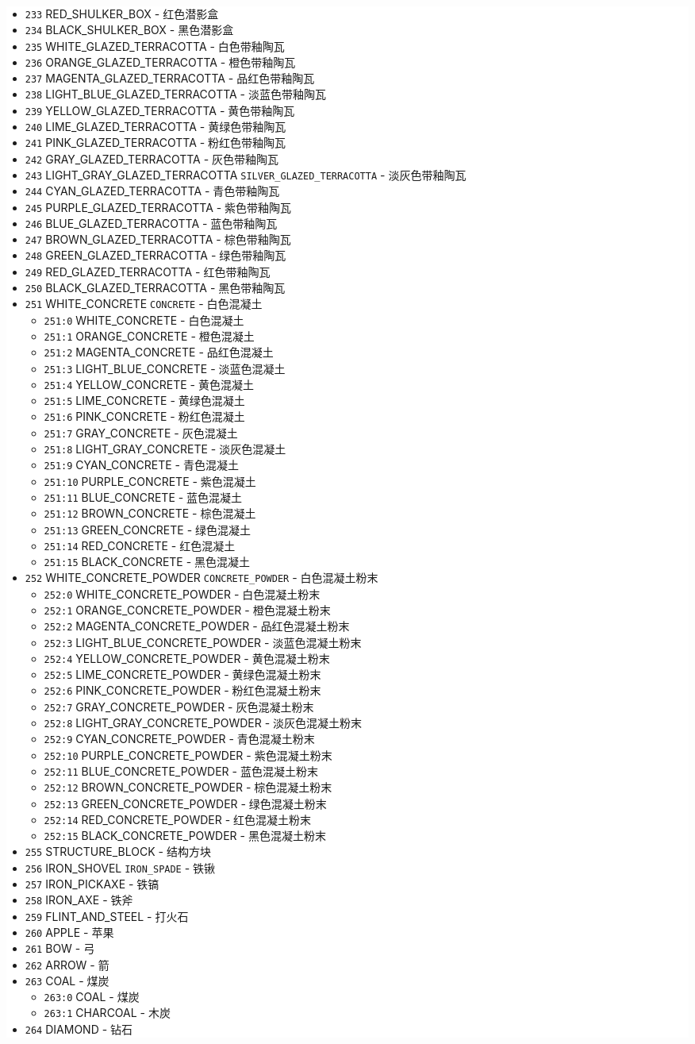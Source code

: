 - `233`  RED_SHULKER_BOX - 红色潜影盒
- `234`  BLACK_SHULKER_BOX - 黑色潜影盒
- `235`  WHITE_GLAZED_TERRACOTTA - 白色带釉陶瓦
- `236`  ORANGE_GLAZED_TERRACOTTA - 橙色带釉陶瓦
- `237`  MAGENTA_GLAZED_TERRACOTTA - 品红色带釉陶瓦
- `238`  LIGHT_BLUE_GLAZED_TERRACOTTA - 淡蓝色带釉陶瓦
- `239`  YELLOW_GLAZED_TERRACOTTA - 黄色带釉陶瓦
- `240`  LIME_GLAZED_TERRACOTTA - 黄绿色带釉陶瓦
- `241`  PINK_GLAZED_TERRACOTTA - 粉红色带釉陶瓦
- `242`  GRAY_GLAZED_TERRACOTTA - 灰色带釉陶瓦
- `243`  LIGHT_GRAY_GLAZED_TERRACOTTA `SILVER_GLAZED_TERRACOTTA` - 淡灰色带釉陶瓦
- `244`  CYAN_GLAZED_TERRACOTTA - 青色带釉陶瓦
- `245`  PURPLE_GLAZED_TERRACOTTA - 紫色带釉陶瓦
- `246`  BLUE_GLAZED_TERRACOTTA - 蓝色带釉陶瓦
- `247`  BROWN_GLAZED_TERRACOTTA - 棕色带釉陶瓦
- `248`  GREEN_GLAZED_TERRACOTTA - 绿色带釉陶瓦
- `249`  RED_GLAZED_TERRACOTTA - 红色带釉陶瓦
- `250`  BLACK_GLAZED_TERRACOTTA - 黑色带釉陶瓦
- `251`  WHITE_CONCRETE `CONCRETE` - 白色混凝土
    - `251:0`  WHITE_CONCRETE - 白色混凝土
    - `251:1`  ORANGE_CONCRETE - 橙色混凝土
    - `251:2`  MAGENTA_CONCRETE - 品红色混凝土
    - `251:3`  LIGHT_BLUE_CONCRETE - 淡蓝色混凝土
    - `251:4`  YELLOW_CONCRETE - 黄色混凝土
    - `251:5`  LIME_CONCRETE - 黄绿色混凝土
    - `251:6`  PINK_CONCRETE - 粉红色混凝土
    - `251:7`  GRAY_CONCRETE - 灰色混凝土
    - `251:8`  LIGHT_GRAY_CONCRETE - 淡灰色混凝土
    - `251:9`  CYAN_CONCRETE - 青色混凝土
    - `251:10`  PURPLE_CONCRETE - 紫色混凝土
    - `251:11`  BLUE_CONCRETE - 蓝色混凝土
    - `251:12`  BROWN_CONCRETE - 棕色混凝土
    - `251:13`  GREEN_CONCRETE - 绿色混凝土
    - `251:14`  RED_CONCRETE - 红色混凝土
    - `251:15`  BLACK_CONCRETE - 黑色混凝土
- `252`  WHITE_CONCRETE_POWDER `CONCRETE_POWDER` - 白色混凝土粉末
    - `252:0`  WHITE_CONCRETE_POWDER - 白色混凝土粉末
    - `252:1`  ORANGE_CONCRETE_POWDER - 橙色混凝土粉末
    - `252:2`  MAGENTA_CONCRETE_POWDER - 品红色混凝土粉末
    - `252:3`  LIGHT_BLUE_CONCRETE_POWDER - 淡蓝色混凝土粉末
    - `252:4`  YELLOW_CONCRETE_POWDER - 黄色混凝土粉末
    - `252:5`  LIME_CONCRETE_POWDER - 黄绿色混凝土粉末
    - `252:6`  PINK_CONCRETE_POWDER - 粉红色混凝土粉末
    - `252:7`  GRAY_CONCRETE_POWDER - 灰色混凝土粉末
    - `252:8`  LIGHT_GRAY_CONCRETE_POWDER - 淡灰色混凝土粉末
    - `252:9`  CYAN_CONCRETE_POWDER - 青色混凝土粉末
    - `252:10`  PURPLE_CONCRETE_POWDER - 紫色混凝土粉末
    - `252:11`  BLUE_CONCRETE_POWDER - 蓝色混凝土粉末
    - `252:12`  BROWN_CONCRETE_POWDER - 棕色混凝土粉末
    - `252:13`  GREEN_CONCRETE_POWDER - 绿色混凝土粉末
    - `252:14`  RED_CONCRETE_POWDER - 红色混凝土粉末
    - `252:15`  BLACK_CONCRETE_POWDER - 黑色混凝土粉末
- `255`  STRUCTURE_BLOCK - 结构方块
- `256`  IRON_SHOVEL `IRON_SPADE` - 铁锹
- `257`  IRON_PICKAXE - 铁镐
- `258`  IRON_AXE - 铁斧
- `259`  FLINT_AND_STEEL - 打火石
- `260`  APPLE - 苹果
- `261`  BOW - 弓
- `262`  ARROW - 箭
- `263`  COAL - 煤炭
    - `263:0`  COAL - 煤炭
    - `263:1`  CHARCOAL - 木炭
- `264`  DIAMOND - 钻石